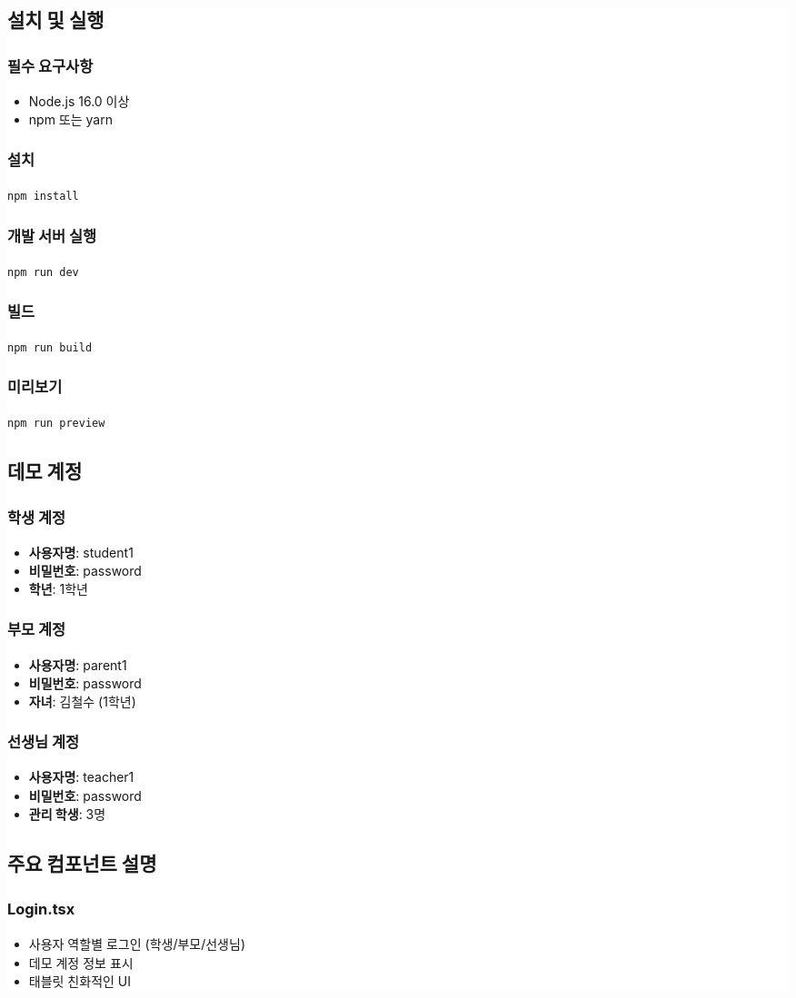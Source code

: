 ## 설치 및 실행

### 필수 요구사항
- Node.js 16.0 이상
- npm 또는 yarn

### 설치
```bash
npm install
```

### 개발 서버 실행
```bash
npm run dev
```

### 빌드
```bash
npm run build
```

### 미리보기
```bash
npm run preview
```

## 데모 계정

### 학생 계정
- **사용자명**: student1
- **비밀번호**: password
- **학년**: 1학년

### 부모 계정
- **사용자명**: parent1
- **비밀번호**: password
- **자녀**: 김철수 (1학년)

### 선생님 계정
- **사용자명**: teacher1
- **비밀번호**: password
- **관리 학생**: 3명

## 주요 컴포넌트 설명

### Login.tsx
- 사용자 역할별 로그인 (학생/부모/선생님)
- 데모 계정 정보 표시
- 태블릿 친화적인 UI
